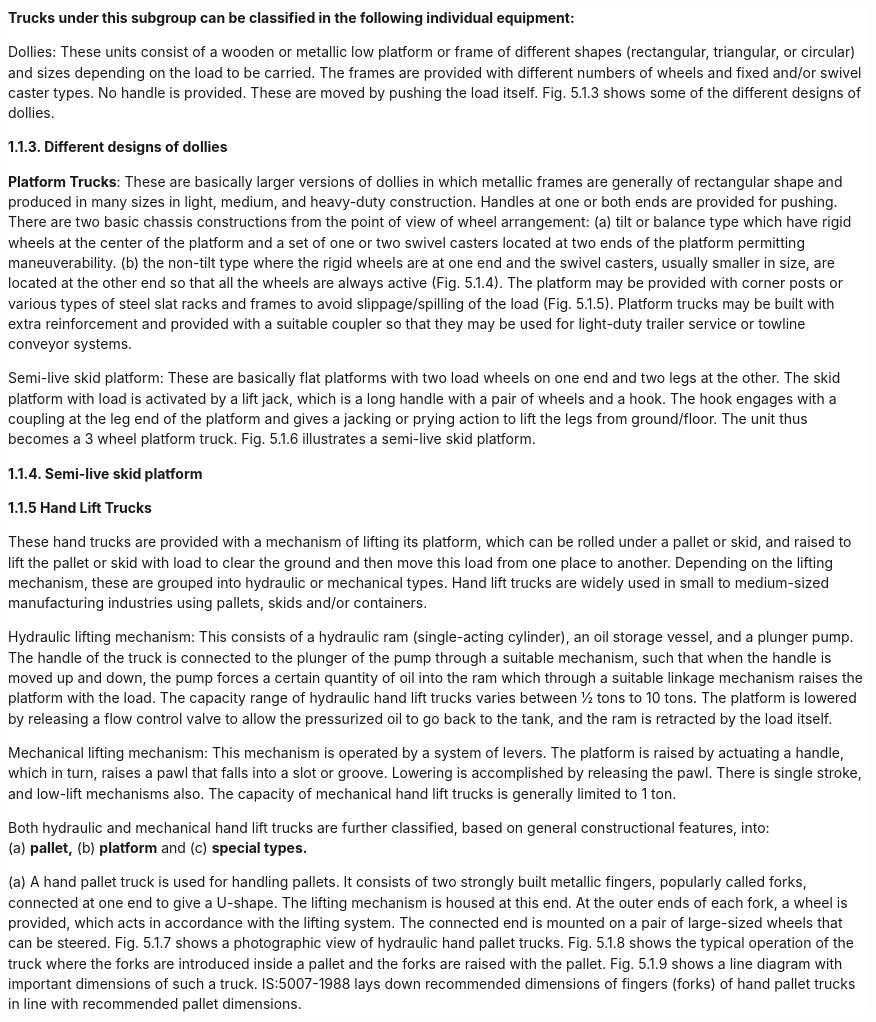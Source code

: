 **Trucks under this subgroup can be classified in the following individual equipment:**

Dollies: These units consist of a wooden or metallic low platform or frame of different shapes (rectangular, triangular, or circular) and sizes depending on the load to be carried. The frames are provided with different numbers of wheels and fixed and/or swivel caster types. No handle is provided. These are moved by pushing the load itself. Fig. 5.1.3 shows some of the different designs of dollies.

**1.1.3. Different designs of dollies**

**Platform Trucks**: These are basically larger versions of dollies in which metallic frames are generally of rectangular shape and produced in many sizes in light, medium, and heavy-duty construction. Handles at one or both ends are provided for pushing. There are two basic chassis constructions from the point of view of wheel arrangement: (a) tilt or balance type which have rigid wheels at the center of the platform and a set of one or two swivel casters located at two ends of the platform permitting maneuverability. (b) the non-tilt type where the rigid wheels are at one end and the swivel casters, usually smaller in size, are located at the other end so that all the wheels are always active (Fig. 5.1.4). The platform may be provided with corner posts or various types of steel slat racks and frames to avoid slippage/spilling of the load (Fig. 5.1.5). Platform trucks may be built with extra reinforcement and provided with a suitable coupler so that they may be used for light-duty trailer service or towline conveyor systems.

Semi-live skid platform: These are basically flat platforms with two load wheels on one end and two legs at the other. The skid platform with load is activated by a lift jack, which is a long handle with a pair of wheels and a hook. The hook engages with a coupling at the leg end of the platform and gives a jacking or prying action to lift the legs from ground/floor. The unit thus becomes a 3 wheel platform truck. Fig. 5.1.6 illustrates a semi-live skid platform.

**1.1.4. Semi-live skid platform**

**1.1.5 Hand Lift Trucks**

These hand trucks are provided with a mechanism of lifting its platform, which can be rolled under a pallet or skid, and raised to lift the pallet or skid with load to clear the ground and then move this load from one place to another. Depending on the lifting mechanism, these are grouped into hydraulic or mechanical types. Hand lift trucks are widely used in small to medium-sized manufacturing industries using pallets, skids and/or containers.

Hydraulic lifting mechanism: This consists of a hydraulic ram (single-acting cylinder), an oil storage vessel, and a plunger pump. The handle of the truck is connected to the plunger of the pump through a suitable mechanism, such that when the handle is moved up and down, the pump forces a certain quantity of oil into the ram which through a suitable linkage mechanism raises the platform with the load. The capacity range of hydraulic hand lift trucks varies between 1⁄2 tons to 10 tons. The platform is lowered by releasing a flow control valve to allow the pressurized oil to go back to the tank, and the ram is retracted by the load itself.

Mechanical lifting mechanism: This mechanism is operated by a system of levers. The platform is raised by actuating a handle, which in turn, raises a pawl that falls into a slot or groove. Lowering is accomplished by releasing the pawl. There is single stroke, and low-lift mechanisms also. The capacity of mechanical hand lift trucks is generally limited to 1 ton.

Both hydraulic and mechanical hand lift trucks are further classified, based on general constructional features, into:  
(a) **pallet,** (b) **platform** and (c) **special types.**

(a) A hand pallet truck is used for handling pallets. It consists of two strongly built metallic fingers, popularly called forks, connected at one end to give a U-shape. The lifting mechanism is housed at this end. At the outer ends of each fork, a wheel is provided, which acts in accordance with the lifting system. The connected end is mounted on a pair of large-sized wheels that can be steered. Fig. 5.1.7 shows a photographic view of hydraulic hand pallet trucks. Fig. 5.1.8 shows the typical operation of the truck where the forks are introduced inside a pallet and the forks are raised with the pallet. Fig. 5.1.9 shows a line diagram with important dimensions of such a truck. IS:5007-1988 lays down recommended dimensions of fingers (forks) of hand pallet trucks in line with recommended pallet dimensions.
